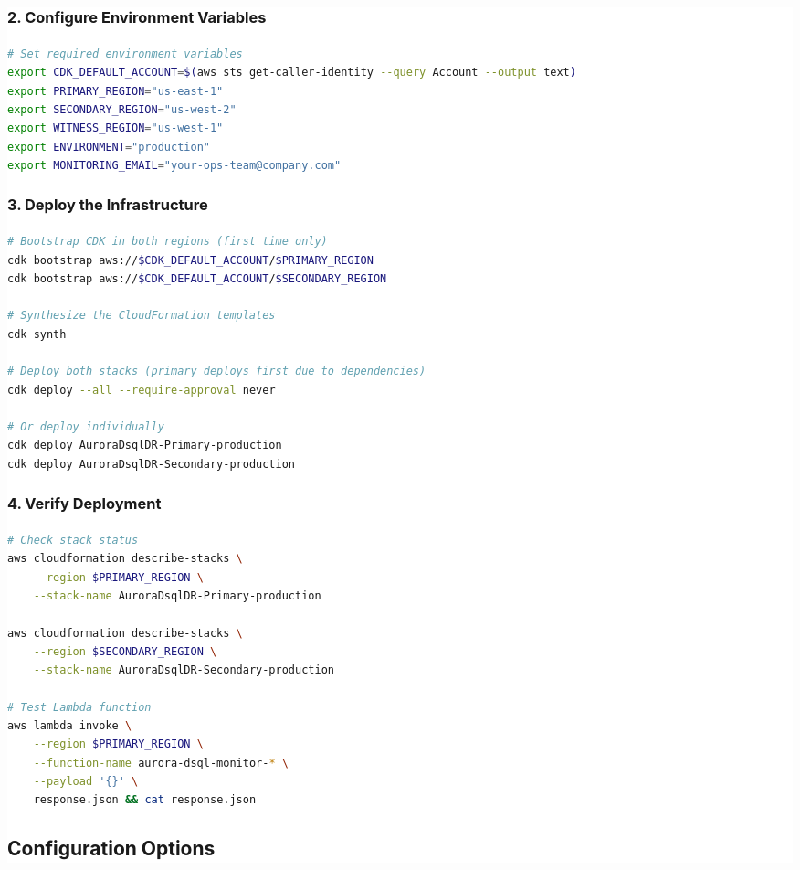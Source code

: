 ### 2. Configure Environment Variables

```bash
# Set required environment variables
export CDK_DEFAULT_ACCOUNT=$(aws sts get-caller-identity --query Account --output text)
export PRIMARY_REGION="us-east-1"
export SECONDARY_REGION="us-west-2"
export WITNESS_REGION="us-west-1"
export ENVIRONMENT="production"
export MONITORING_EMAIL="your-ops-team@company.com"
```

### 3. Deploy the Infrastructure

```bash
# Bootstrap CDK in both regions (first time only)
cdk bootstrap aws://$CDK_DEFAULT_ACCOUNT/$PRIMARY_REGION
cdk bootstrap aws://$CDK_DEFAULT_ACCOUNT/$SECONDARY_REGION

# Synthesize the CloudFormation templates
cdk synth

# Deploy both stacks (primary deploys first due to dependencies)
cdk deploy --all --require-approval never

# Or deploy individually
cdk deploy AuroraDsqlDR-Primary-production
cdk deploy AuroraDsqlDR-Secondary-production
```

### 4. Verify Deployment

```bash
# Check stack status
aws cloudformation describe-stacks \
    --region $PRIMARY_REGION \
    --stack-name AuroraDsqlDR-Primary-production

aws cloudformation describe-stacks \
    --region $SECONDARY_REGION \
    --stack-name AuroraDsqlDR-Secondary-production

# Test Lambda function
aws lambda invoke \
    --region $PRIMARY_REGION \
    --function-name aurora-dsql-monitor-* \
    --payload '{}' \
    response.json && cat response.json
```

## Configuration Options
